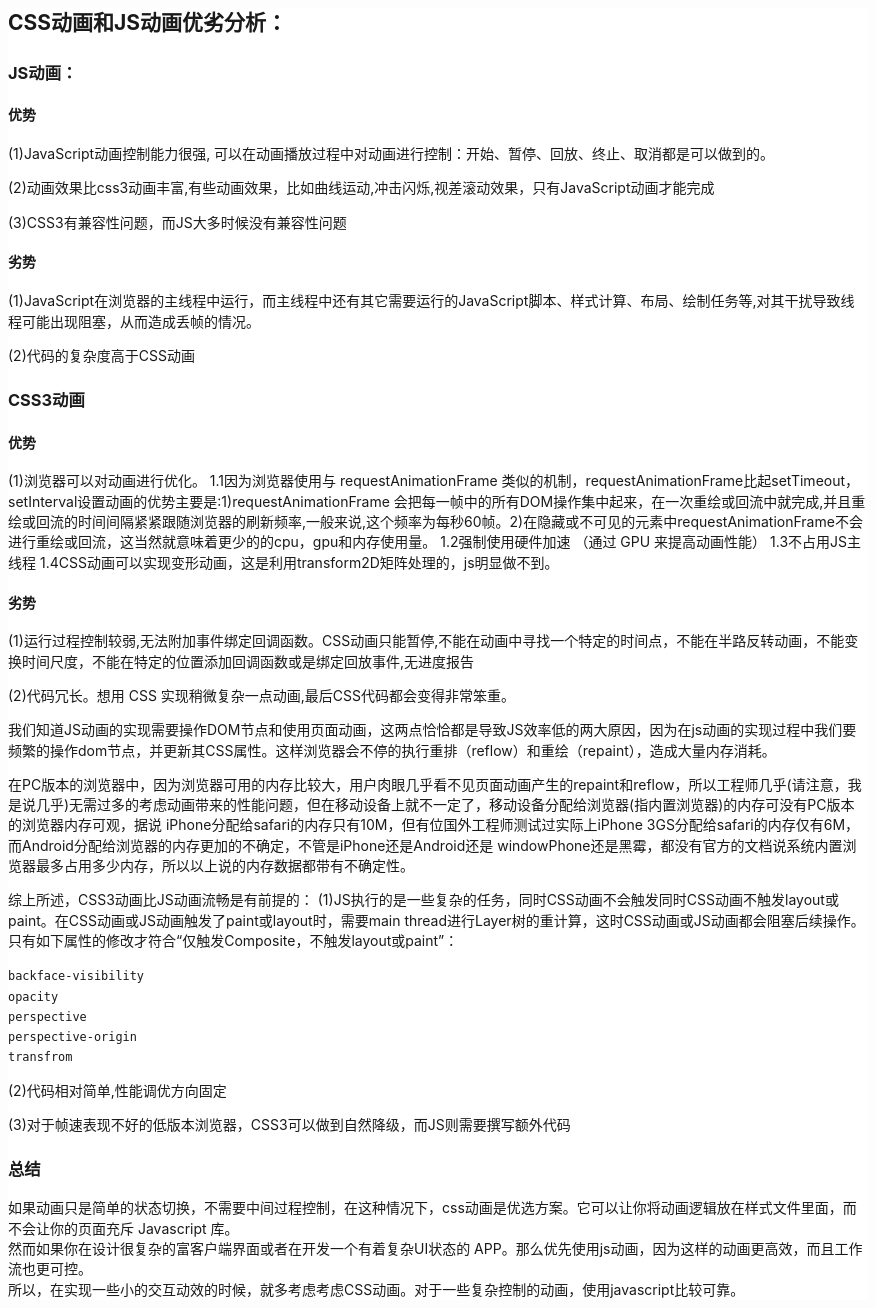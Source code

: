## CSS动画和JS动画优劣分析：
### JS动画：
#### 优势
(1)JavaScript动画控制能力很强, 可以在动画播放过程中对动画进行控制：开始、暂停、回放、终止、取消都是可以做到的。

(2)动画效果比css3动画丰富,有些动画效果，比如曲线运动,冲击闪烁,视差滚动效果，只有JavaScript动画才能完成

(3)CSS3有兼容性问题，而JS大多时候没有兼容性问题
#### 劣势
(1)JavaScript在浏览器的主线程中运行，而主线程中还有其它需要运行的JavaScript脚本、样式计算、布局、绘制任务等,对其干扰导致线程可能出现阻塞，从而造成丢帧的情况。

(2)代码的复杂度高于CSS动画

### CSS3动画
#### 优势
(1)浏览器可以对动画进行优化。
1.1因为浏览器使用与 requestAnimationFrame 类似的机制，requestAnimationFrame比起setTimeout，setInterval设置动画的优势主要是:1)requestAnimationFrame 会把每一帧中的所有DOM操作集中起来，在一次重绘或回流中就完成,并且重绘或回流的时间间隔紧紧跟随浏览器的刷新频率,一般来说,这个频率为每秒60帧。2)在隐藏或不可见的元素中requestAnimationFrame不会进行重绘或回流，这当然就意味着更少的的cpu，gpu和内存使用量。
1.2强制使用硬件加速 （通过 GPU 来提高动画性能）
1.3不占用JS主线程
1.4CSS动画可以实现变形动画，这是利用transform2D矩阵处理的，js明显做不到。
#### 劣势
(1)运行过程控制较弱,无法附加事件绑定回调函数。CSS动画只能暂停,不能在动画中寻找一个特定的时间点，不能在半路反转动画，不能变换时间尺度，不能在特定的位置添加回调函数或是绑定回放事件,无进度报告

(2)代码冗长。想用 CSS 实现稍微复杂一点动画,最后CSS代码都会变得非常笨重。

我们知道JS动画的实现需要操作DOM节点和使用页面动画，这两点恰恰都是导致JS效率低的两大原因，因为在js动画的实现过程中我们要频繁的操作dom节点，并更新其CSS属性。这样浏览器会不停的执行重排（reflow）和重绘（repaint），造成大量内存消耗。

在PC版本的浏览器中，因为浏览器可用的内存比较大，用户肉眼几乎看不见页面动画产生的repaint和reflow，所以工程师几乎(请注意，我是说几乎)无需过多的考虑动画带来的性能问题，但在移动设备上就不一定了，移动设备分配给浏览器(指内置浏览器)的内存可没有PC版本的浏览器内存可观，据说 iPhone分配给safari的内存只有10M，但有位国外工程师测试过实际上iPhone 3GS分配给safari的内存仅有6M，而Android分配给浏览器的内存更加的不确定，不管是iPhone还是Android还是 windowPhone还是黑霉，都没有官方的文档说系统内置浏览器最多占用多少内存，所以以上说的内存数据都带有不确定性。

综上所述，CSS3动画比JS动画流畅是有前提的：
(1)JS执行的是一些复杂的任务，同时CSS动画不会触发同时CSS动画不触发layout或paint。在CSS动画或JS动画触发了paint或layout时，需要main thread进行Layer树的重计算，这时CSS动画或JS动画都会阻塞后续操作。  
只有如下属性的修改才符合“仅触发Composite，不触发layout或paint”：
```
backface-visibility
opacity
perspective
perspective-origin
transfrom
```
(2)代码相对简单,性能调优方向固定

(3)对于帧速表现不好的低版本浏览器，CSS3可以做到自然降级，而JS则需要撰写额外代码

### 总结
如果动画只是简单的状态切换，不需要中间过程控制，在这种情况下，css动画是优选方案。它可以让你将动画逻辑放在样式文件里面，而不会让你的页面充斥 Javascript 库。  
然而如果你在设计很复杂的富客户端界面或者在开发一个有着复杂UI状态的 APP。那么优先使用js动画，因为这样的动画更高效，而且工作流也更可控。  
所以，在实现一些小的交互动效的时候，就多考虑考虑CSS动画。对于一些复杂控制的动画，使用javascript比较可靠。
